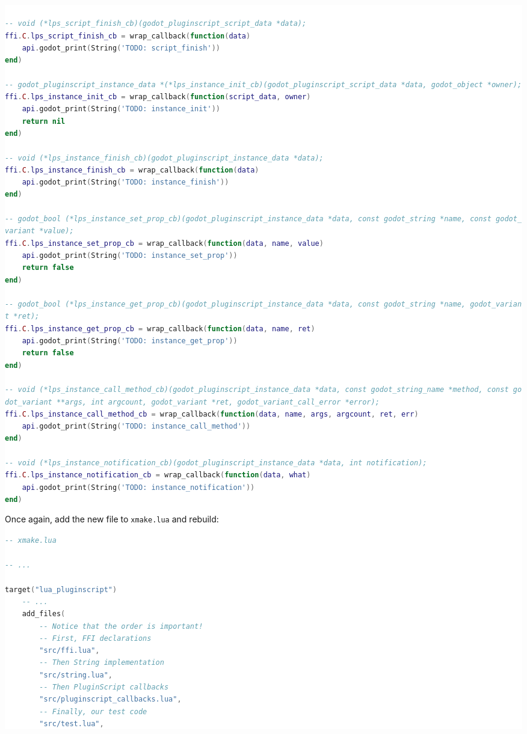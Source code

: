 ```lua

-- void (*lps_script_finish_cb)(godot_pluginscript_script_data *data);
ffi.C.lps_script_finish_cb = wrap_callback(function(data)
    api.godot_print(String('TODO: script_finish'))
end)

-- godot_pluginscript_instance_data *(*lps_instance_init_cb)(godot_pluginscript_script_data *data, godot_object *owner);
ffi.C.lps_instance_init_cb = wrap_callback(function(script_data, owner)
    api.godot_print(String('TODO: instance_init'))
    return nil
end)

-- void (*lps_instance_finish_cb)(godot_pluginscript_instance_data *data);
ffi.C.lps_instance_finish_cb = wrap_callback(function(data)
    api.godot_print(String('TODO: instance_finish'))
end)

-- godot_bool (*lps_instance_set_prop_cb)(godot_pluginscript_instance_data *data, const godot_string *name, const godot_variant *value);
ffi.C.lps_instance_set_prop_cb = wrap_callback(function(data, name, value)
    api.godot_print(String('TODO: instance_set_prop'))
    return false
end)

-- godot_bool (*lps_instance_get_prop_cb)(godot_pluginscript_instance_data *data, const godot_string *name, godot_variant *ret);
ffi.C.lps_instance_get_prop_cb = wrap_callback(function(data, name, ret)
    api.godot_print(String('TODO: instance_get_prop'))
    return false
end)

-- void (*lps_instance_call_method_cb)(godot_pluginscript_instance_data *data, const godot_string_name *method, const godot_variant **args, int argcount, godot_variant *ret, godot_variant_call_error *error);
ffi.C.lps_instance_call_method_cb = wrap_callback(function(data, name, args, argcount, ret, err)
    api.godot_print(String('TODO: instance_call_method'))
end)

-- void (*lps_instance_notification_cb)(godot_pluginscript_instance_data *data, int notification);
ffi.C.lps_instance_notification_cb = wrap_callback(function(data, what)
    api.godot_print(String('TODO: instance_notification'))
end)
```

Once again, add the new file to `xmake.lua` and rebuild:

```lua
-- xmake.lua

-- ...

target("lua_pluginscript")
    -- ...
    add_files(
        -- Notice that the order is important!
        -- First, FFI declarations
        "src/ffi.lua",
        -- Then String implementation
        "src/string.lua",
        -- Then PluginScript callbacks
        "src/pluginscript_callbacks.lua",
        -- Finally, our test code
        "src/test.lua",
```